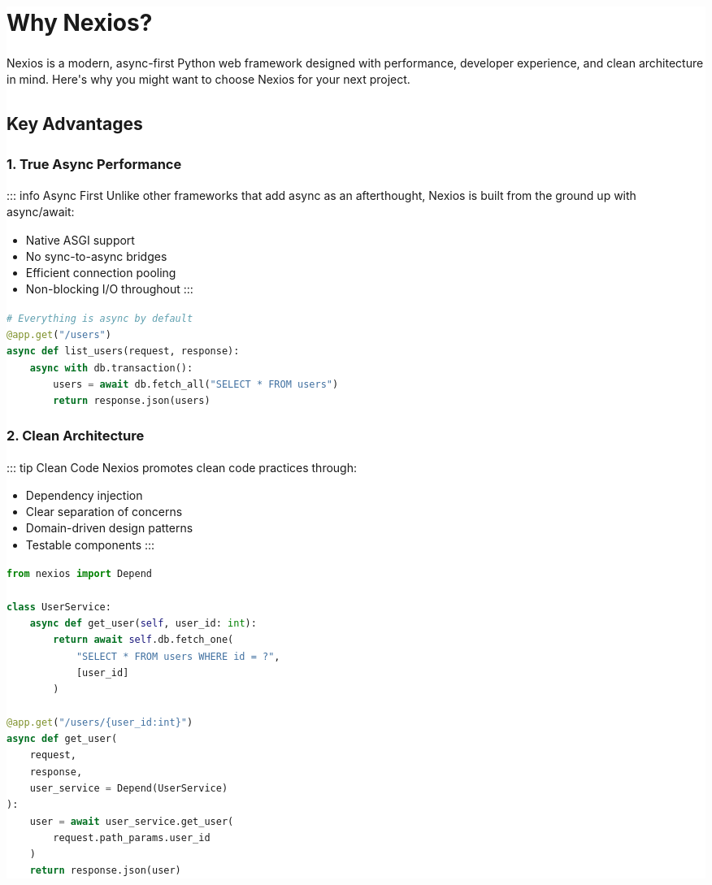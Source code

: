 # Why Nexios?

Nexios is a modern, async-first Python web framework designed with performance, developer experience, and clean architecture in mind. Here's why you might want to choose Nexios for your next project.

## Key Advantages

### 1. True Async Performance

::: info Async First
Unlike other frameworks that add async as an afterthought, Nexios is built from the ground up with async/await:
- Native ASGI support
- No sync-to-async bridges
- Efficient connection pooling
- Non-blocking I/O throughout
:::

```python
# Everything is async by default
@app.get("/users")
async def list_users(request, response):
    async with db.transaction():
        users = await db.fetch_all("SELECT * FROM users")
        return response.json(users)
```

### 2. Clean Architecture

::: tip Clean Code
Nexios promotes clean code practices through:
- Dependency injection
- Clear separation of concerns
- Domain-driven design patterns
- Testable components
:::

```python
from nexios import Depend

class UserService:
    async def get_user(self, user_id: int):
        return await self.db.fetch_one(
            "SELECT * FROM users WHERE id = ?", 
            [user_id]
        )

@app.get("/users/{user_id:int}")
async def get_user(
    request, 
    response,
    user_service = Depend(UserService)
):
    user = await user_service.get_user(
        request.path_params.user_id
    )
    return response.json(user)
```
